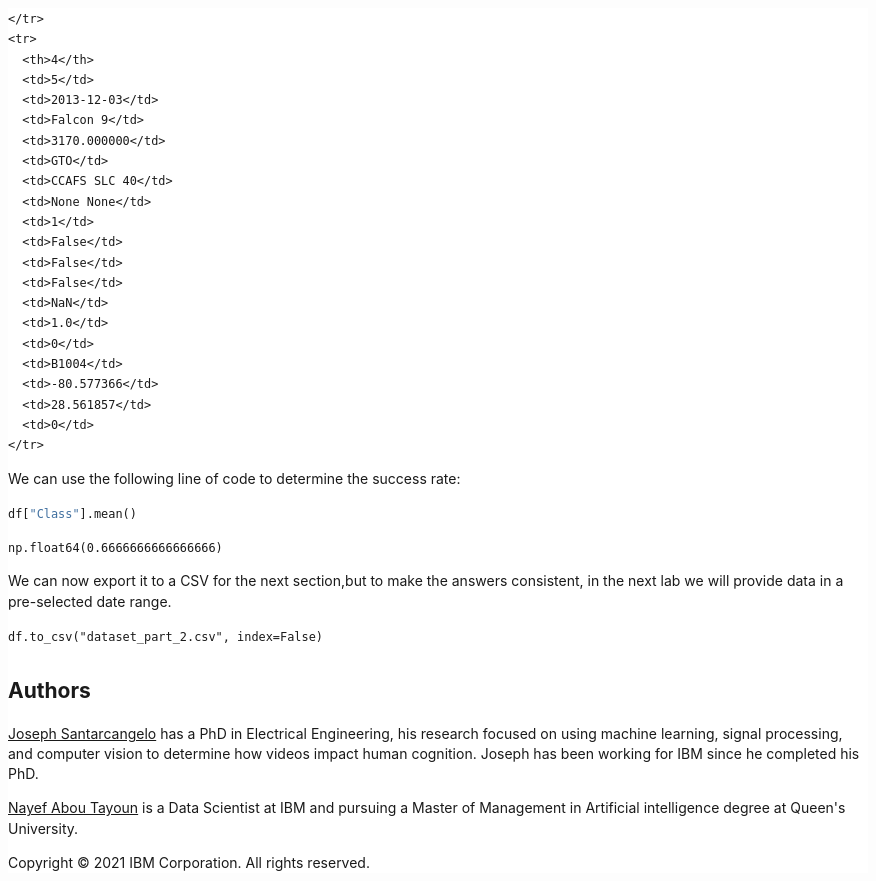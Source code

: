     </tr>
    <tr>
      <th>4</th>
      <td>5</td>
      <td>2013-12-03</td>
      <td>Falcon 9</td>
      <td>3170.000000</td>
      <td>GTO</td>
      <td>CCAFS SLC 40</td>
      <td>None None</td>
      <td>1</td>
      <td>False</td>
      <td>False</td>
      <td>False</td>
      <td>NaN</td>
      <td>1.0</td>
      <td>0</td>
      <td>B1004</td>
      <td>-80.577366</td>
      <td>28.561857</td>
      <td>0</td>
    </tr>
  </tbody>
</table>
</div>



We can use the following line of code to determine  the success rate:



```python
df["Class"].mean()
```




    np.float64(0.6666666666666666)



We can now export it to a CSV for the next section,but to make the answers consistent, in the next lab we will provide data in a pre-selected date range.


<code>df.to_csv("dataset_part_2.csv", index=False)</code>


## Authors


<a href="https://www.linkedin.com/in/joseph-s-50398b136/">Joseph Santarcangelo</a> has a PhD in Electrical Engineering, his research focused on using machine learning, signal processing, and computer vision to determine how videos impact human cognition. Joseph has been working for IBM since he completed his PhD.


<a href="https://www.linkedin.com/in/nayefaboutayoun/">Nayef Abou Tayoun</a> is a Data Scientist at IBM and pursuing a Master of Management in Artificial intelligence degree at Queen's University.








Copyright © 2021 IBM Corporation. All rights reserved.

